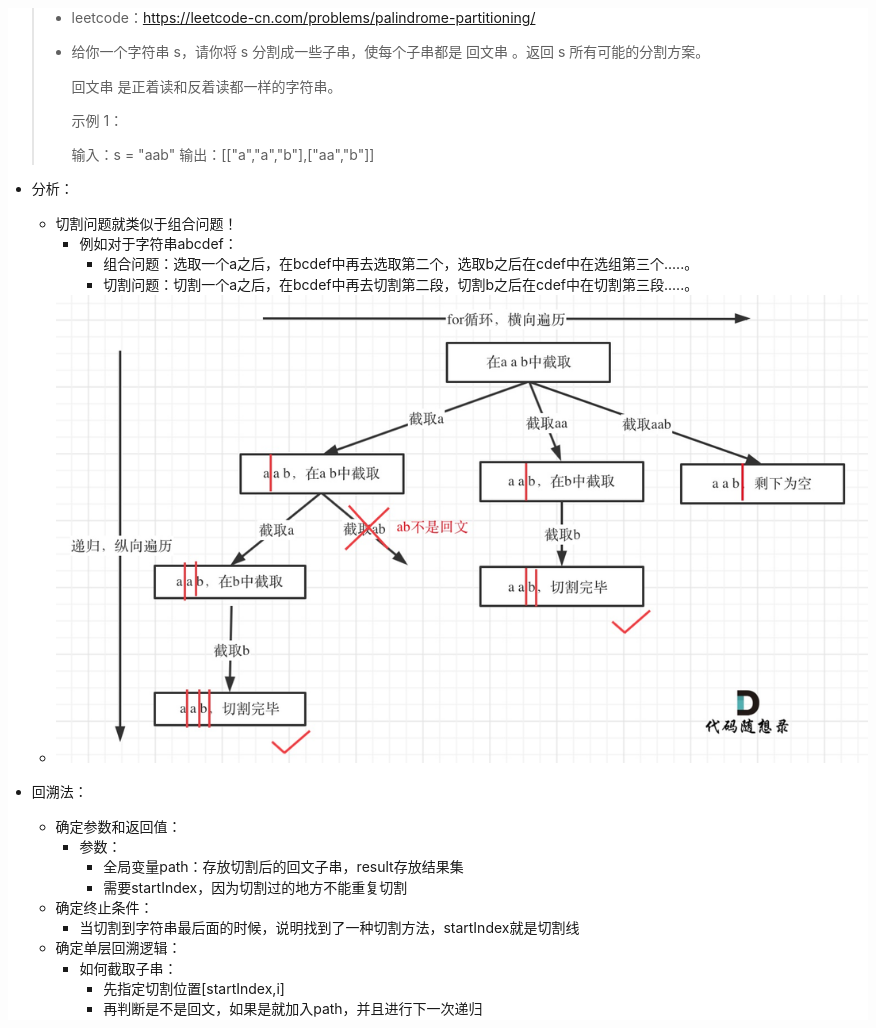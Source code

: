 
> - leetcode：https://leetcode-cn.com/problems/palindrome-partitioning/
>
> - 给你一个字符串 s，请你将 s 分割成一些子串，使每个子串都是 回文串 。返回 s 所有可能的分割方案。
>
>   回文串 是正着读和反着读都一样的字符串。
>
>      示例 1：
>
>   输入：s = "aab"
>  输出：[["a","a","b"],["aa","b"]]

- 分析：

  - 切割问题就类似于组合问题！
    - 例如对于字符串abcdef：
      - 组合问题：选取一个a之后，在bcdef中再去选取第二个，选取b之后在cdef中在选组第三个.....。
      - 切割问题：切割一个a之后，在bcdef中再去切割第二段，切割b之后在cdef中在切割第三段.....。
  - ![](8_回溯算法.assets/131.分割回文串.jpg)

- 回溯法：

  - 确定参数和返回值：
    - 参数：
      - 全局变量path：存放切割后的回文子串，result存放结果集
      - 需要startIndex，因为切割过的地方不能重复切割
  - 确定终止条件：
    - 当切割到字符串最后面的时候，说明找到了一种切割方法，startIndex就是切割线
  - 确定单层回溯逻辑：
    - 如何截取子串：
      - 先指定切割位置[startIndex,i]
      - 再判断是不是回文，如果是就加入path，并且进行下一次递归
